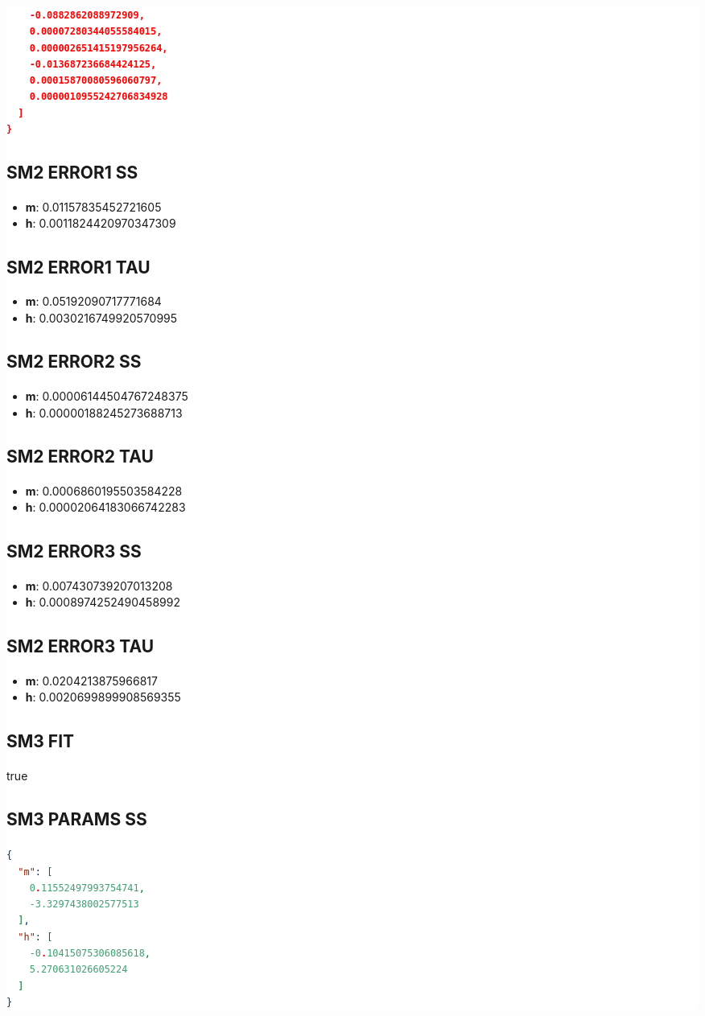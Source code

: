 ```json
    -0.0882862088972909,
    0.00007280344055584015,
    0.000002651415197956264,
    -0.013687236684424125,
    0.00015870080596060797,
    0.0000010955242706834928
  ]
}
```

## SM2 ERROR1 SS

- **m**: 0.01157835452721605
- **h**: 0.0011824420970347309

## SM2 ERROR1 TAU

- **m**: 0.05192090717771684
- **h**: 0.0030216749920570995

## SM2 ERROR2 SS

- **m**: 0.00006144504767248375
- **h**: 0.00000188245273688713

## SM2 ERROR2 TAU

- **m**: 0.0006860195503584228
- **h**: 0.00002064183066742283

## SM2 ERROR3 SS

- **m**: 0.007430739207013208
- **h**: 0.0008974252490458992

## SM2 ERROR3 TAU

- **m**: 0.0204213875966817
- **h**: 0.0020699899908569355

## SM3 FIT

true

## SM3 PARAMS SS

```json
{
  "m": [
    0.11552497993754741,
    -3.3297438002577513
  ],
  "h": [
    -0.10415075306085618,
    5.270631026605224
  ]
}
```

